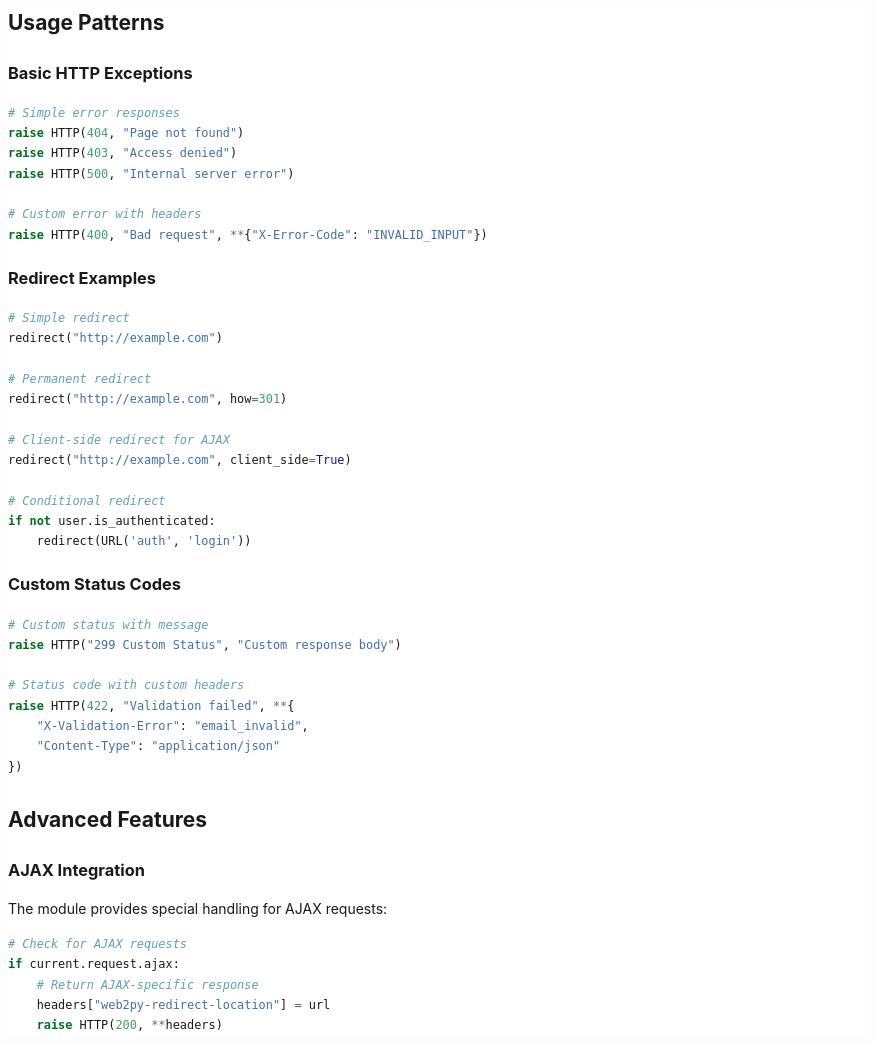 ## Usage Patterns

### Basic HTTP Exceptions
```python
# Simple error responses
raise HTTP(404, "Page not found")
raise HTTP(403, "Access denied")
raise HTTP(500, "Internal server error")

# Custom error with headers
raise HTTP(400, "Bad request", **{"X-Error-Code": "INVALID_INPUT"})
```

### Redirect Examples
```python
# Simple redirect
redirect("http://example.com")

# Permanent redirect
redirect("http://example.com", how=301)

# Client-side redirect for AJAX
redirect("http://example.com", client_side=True)

# Conditional redirect
if not user.is_authenticated:
    redirect(URL('auth', 'login'))
```

### Custom Status Codes
```python
# Custom status with message
raise HTTP("299 Custom Status", "Custom response body")

# Status code with custom headers
raise HTTP(422, "Validation failed", **{
    "X-Validation-Error": "email_invalid",
    "Content-Type": "application/json"
})
```

## Advanced Features

### AJAX Integration
The module provides special handling for AJAX requests:

```python
# Check for AJAX requests
if current.request.ajax:
    # Return AJAX-specific response
    headers["web2py-redirect-location"] = url
    raise HTTP(200, **headers)
```
